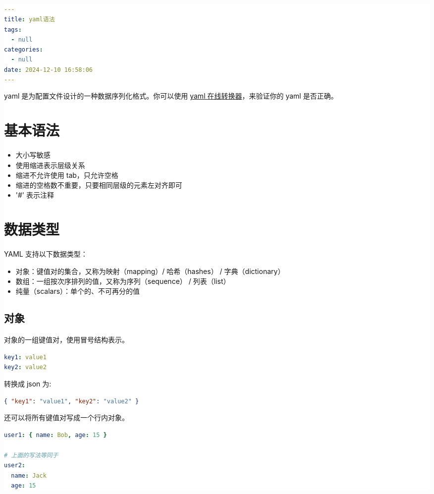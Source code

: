 ```yaml
---
title: yaml语法
tags:
  - null
categories:
  - null
date: 2024-12-10 16:58:06
---
```



yaml 是为配置文件设计的一种数据序列化格式。你可以使用 [yaml 在线转换器](https://nodeca.github.io/js-yaml/)，来验证你的 yaml 是否正确。



# 基本语法

- 大小写敏感
- 使用缩进表示层级关系
- 缩进不允许使用 tab，只允许空格
- 缩进的空格数不重要，只要相同层级的元素左对齐即可
- '#' 表示注释

# 数据类型

YAML 支持以下数据类型：

- 对象：键值对的集合，又称为映射（mapping）/ 哈希（hashes） / 字典（dictionary）
- 数组：一组按次序排列的值，又称为序列（sequence） / 列表（list）
- 纯量（scalars）：单个的、不可再分的值

## 对象

对象的一组键值对，使用冒号结构表示。

```yaml
key1: value1
key2: value2
```

转换成 json 为:

```json
{ "key1": "value1", "key2": "value2" }
```

还可以将所有键值对写成一个行内对象。

```yaml
user1: { name: Bob, age: 15 }

# 上面的写法等同于
user2:
  name: Jack
  age: 15
```
